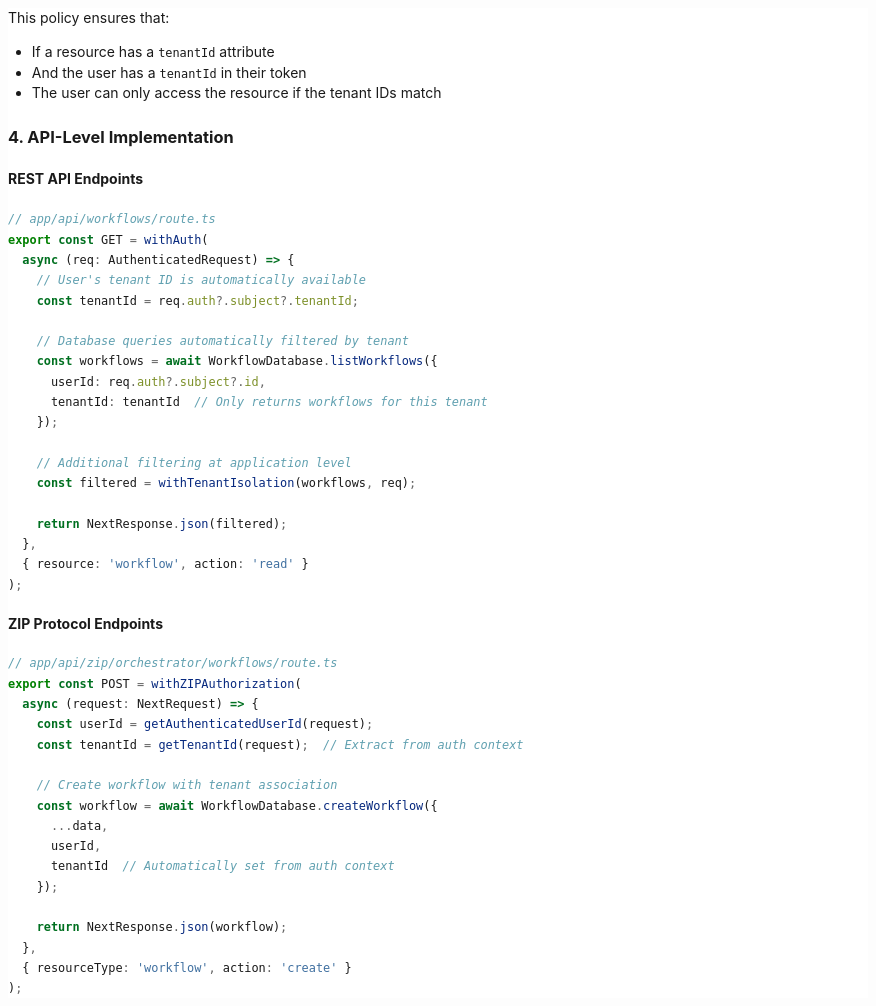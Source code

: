 This policy ensures that:
- If a resource has a `tenantId` attribute
- And the user has a `tenantId` in their token
- The user can only access the resource if the tenant IDs match

### 4. API-Level Implementation

#### REST API Endpoints

```typescript
// app/api/workflows/route.ts
export const GET = withAuth(
  async (req: AuthenticatedRequest) => {
    // User's tenant ID is automatically available
    const tenantId = req.auth?.subject?.tenantId;
    
    // Database queries automatically filtered by tenant
    const workflows = await WorkflowDatabase.listWorkflows({
      userId: req.auth?.subject?.id,
      tenantId: tenantId  // Only returns workflows for this tenant
    });
    
    // Additional filtering at application level
    const filtered = withTenantIsolation(workflows, req);
    
    return NextResponse.json(filtered);
  },
  { resource: 'workflow', action: 'read' }
);
```

#### ZIP Protocol Endpoints

```typescript
// app/api/zip/orchestrator/workflows/route.ts
export const POST = withZIPAuthorization(
  async (request: NextRequest) => {
    const userId = getAuthenticatedUserId(request);
    const tenantId = getTenantId(request);  // Extract from auth context
    
    // Create workflow with tenant association
    const workflow = await WorkflowDatabase.createWorkflow({
      ...data,
      userId,
      tenantId  // Automatically set from auth context
    });
    
    return NextResponse.json(workflow);
  },
  { resourceType: 'workflow', action: 'create' }
);
```
